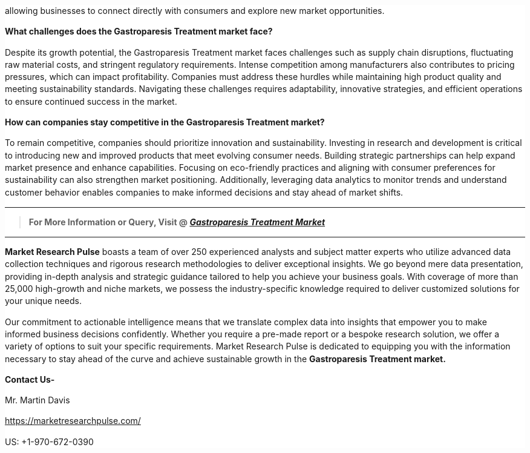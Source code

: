 allowing businesses to connect directly with consumers and explore new market opportunities.</p><p><strong>What challenges does the Gastroparesis Treatment market face?</strong></p><p>Despite its growth potential, the Gastroparesis Treatment market faces challenges such as supply chain disruptions, fluctuating raw material costs, and stringent regulatory requirements. Intense competition among manufacturers also contributes to pricing pressures, which can impact profitability. Companies must address these hurdles while maintaining high product quality and meeting sustainability standards. Navigating these challenges requires adaptability, innovative strategies, and efficient operations to ensure continued success in the market.</p><p><strong>How can companies stay competitive in the Gastroparesis Treatment market?</strong></p><p>To remain competitive, companies should prioritize innovation and sustainability. Investing in research and development is critical to introducing new and improved products that meet evolving consumer needs. Building strategic partnerships can help expand market presence and enhance capabilities. Focusing on eco-friendly practices and aligning with consumer preferences for sustainability can also strengthen market positioning. Additionally, leveraging data analytics to monitor trends and understand customer behavior enables companies to make informed decisions and stay ahead of market shifts.</p><hr /><blockquote><p><strong>For More Information or Query, Visit @&nbsp;<em><a href="https://marketresearchpulse.com/report/77917/gastroparesis-treatment-market?utm_source=Linkedin&utm_medium=023">Gastroparesis Treatment Market</a></em></strong></p></blockquote><hr /><p><strong>Market Research Pulse</strong> boasts a team of over 250 experienced analysts and subject matter experts who utilize advanced data collection techniques and rigorous research methodologies to deliver exceptional insights. We go beyond mere data presentation, providing in-depth analysis and strategic guidance tailored to help you achieve your business goals. With coverage of more than 25,000 high-growth and niche markets, we possess the industry-specific knowledge required to deliver customized solutions for your unique needs.</p><p>Our commitment to actionable intelligence means that we translate complex data into insights that empower you to make informed business decisions confidently. Whether you require a pre-made report or a bespoke research solution, we offer a variety of options to suit your specific requirements. Market Research Pulse is dedicated to equipping you with the information necessary to stay ahead of the curve and achieve sustainable growth in the <strong>Gastroparesis Treatment market.</strong></p><p><strong>Contact Us-</strong></p><p>Mr. Martin Davis</p><p>https://marketresearchpulse.com/</p><p>US: +1-970-672-0390</p>
